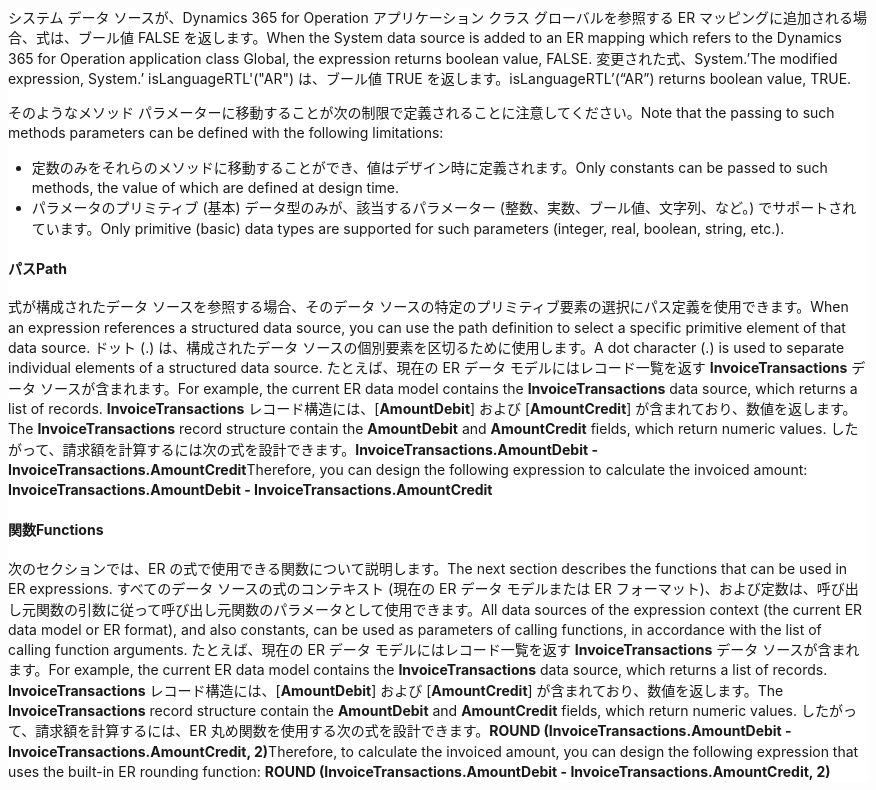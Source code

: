 <span data-ttu-id="e9575-289">システム データ ソースが、Dynamics 365 for Operation アプリケーション クラス グローバルを参照する ER マッピングに追加される場合、式は、ブール値 FALSE を返します。</span><span class="sxs-lookup"><span data-stu-id="e9575-289">When the System data source is added to an ER mapping which refers to the Dynamics 365 for Operation application class Global, the expression returns boolean value, FALSE.</span></span> <span data-ttu-id="e9575-290">変更された式、System.’</span><span class="sxs-lookup"><span data-stu-id="e9575-290">The modified expression, System.’</span></span> <span data-ttu-id="e9575-291">isLanguageRTL'("AR") は、ブール値 TRUE を返します。</span><span class="sxs-lookup"><span data-stu-id="e9575-291">isLanguageRTL’(“AR”) returns boolean value, TRUE.</span></span>

<span data-ttu-id="e9575-292">そのようなメソッド パラメーターに移動することが次の制限で定義されることに注意してください。</span><span class="sxs-lookup"><span data-stu-id="e9575-292">Note that the passing to such methods parameters can be defined with the following limitations:</span></span>

- <span data-ttu-id="e9575-293">定数のみをそれらのメソッドに移動することができ、値はデザイン時に定義されます。</span><span class="sxs-lookup"><span data-stu-id="e9575-293">Only constants can be passed to such methods, the value of which are defined at design time.</span></span>
- <span data-ttu-id="e9575-294">パラメータのプリミティブ (基本) データ型のみが、該当するパラメーター (整数、実数、ブール値、文字列、など。) でサポートされています。</span><span class="sxs-lookup"><span data-stu-id="e9575-294">Only primitive (basic) data types are supported for such parameters (integer, real, boolean, string, etc.).</span></span>

#### <a name="path"></a><span data-ttu-id="e9575-295">パス</span><span class="sxs-lookup"><span data-stu-id="e9575-295">Path</span></span>

<span data-ttu-id="e9575-296">式が構成されたデータ ソースを参照する場合、そのデータ ソースの特定のプリミティブ要素の選択にパス定義を使用できます。</span><span class="sxs-lookup"><span data-stu-id="e9575-296">When an expression references a structured data source, you can use the path definition to select a specific primitive element of that data source.</span></span> <span data-ttu-id="e9575-297">ドット (.) は、構成されたデータ ソースの個別要素を区切るために使用します。</span><span class="sxs-lookup"><span data-stu-id="e9575-297">A dot character (.) is used to separate individual elements of a structured data source.</span></span> <span data-ttu-id="e9575-298">たとえば、現在の ER データ モデルにはレコード一覧を返す **InvoiceTransactions** データ ソースが含まれます。</span><span class="sxs-lookup"><span data-stu-id="e9575-298">For example, the current ER data model contains the **InvoiceTransactions** data source, which returns a list of records.</span></span> <span data-ttu-id="e9575-299">**InvoiceTransactions** レコード構造には、[**AmountDebit**] および [**AmountCredit**] が含まれており、数値を返します。</span><span class="sxs-lookup"><span data-stu-id="e9575-299">The **InvoiceTransactions** record structure contain the **AmountDebit** and **AmountCredit** fields, which return numeric values.</span></span> <span data-ttu-id="e9575-300">したがって、請求額を計算するには次の式を設計できます。**InvoiceTransactions.AmountDebit - InvoiceTransactions.AmountCredit**</span><span class="sxs-lookup"><span data-stu-id="e9575-300">Therefore, you can design the following expression to calculate the invoiced amount: **InvoiceTransactions.AmountDebit - InvoiceTransactions.AmountCredit**</span></span>

#### <a name="functions"></a><span data-ttu-id="e9575-301">関数</span><span class="sxs-lookup"><span data-stu-id="e9575-301">Functions</span></span>

<span data-ttu-id="e9575-302">次のセクションでは、ER の式で使用できる関数について説明します。</span><span class="sxs-lookup"><span data-stu-id="e9575-302">The next section describes the functions that can be used in ER expressions.</span></span> <span data-ttu-id="e9575-303">すべてのデータ ソースの式のコンテキスト (現在の ER データ モデルまたは ER フォーマット)、および定数は、呼び出し元関数の引数に従って呼び出し元関数のパラメータとして使用できます。</span><span class="sxs-lookup"><span data-stu-id="e9575-303">All data sources of the expression context (the current ER data model or ER format), and also constants, can be used as parameters of calling functions, in accordance with the list of calling function arguments.</span></span> <span data-ttu-id="e9575-304">たとえば、現在の ER データ モデルにはレコード一覧を返す **InvoiceTransactions** データ ソースが含まれます。</span><span class="sxs-lookup"><span data-stu-id="e9575-304">For example, the current ER data model contains the **InvoiceTransactions** data source, which returns a list of records.</span></span> <span data-ttu-id="e9575-305">**InvoiceTransactions** レコード構造には、[**AmountDebit**] および [**AmountCredit**] が含まれており、数値を返します。</span><span class="sxs-lookup"><span data-stu-id="e9575-305">The **InvoiceTransactions** record structure contain the **AmountDebit** and **AmountCredit** fields, which return numeric values.</span></span> <span data-ttu-id="e9575-306">したがって、請求額を計算するには、ER 丸め関数を使用する次の式を設計できます。**ROUND (InvoiceTransactions.AmountDebit - InvoiceTransactions.AmountCredit, 2)**</span><span class="sxs-lookup"><span data-stu-id="e9575-306">Therefore, to calculate the invoiced amount, you can design the following expression that uses the built-in ER rounding function: **ROUND (InvoiceTransactions.AmountDebit - InvoiceTransactions.AmountCredit, 2)**</span></span>
